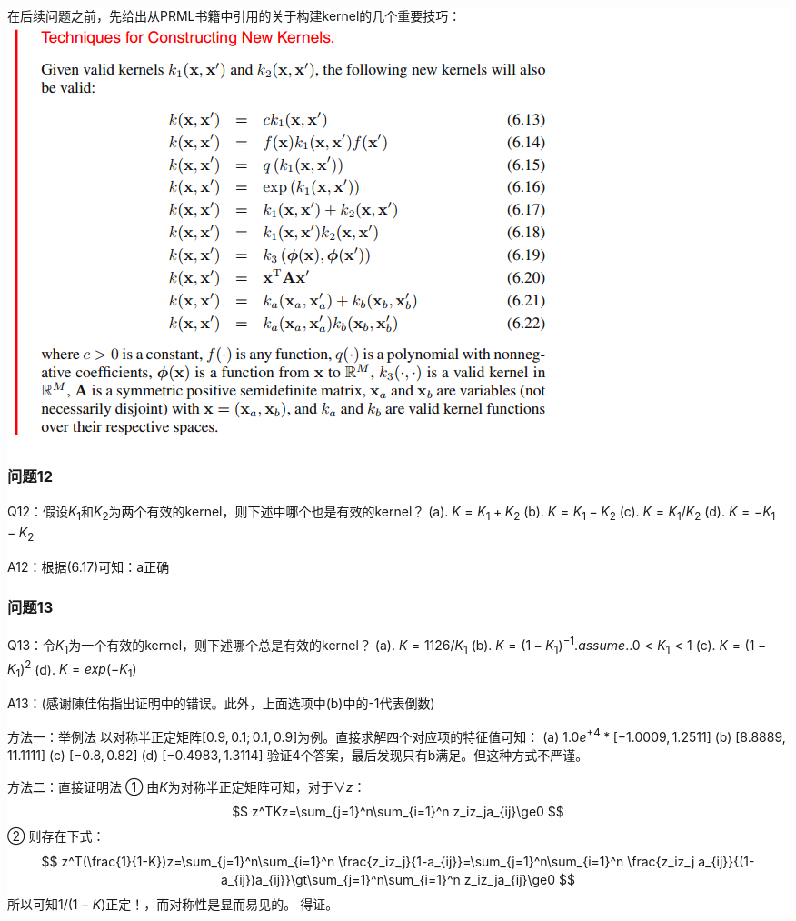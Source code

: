 在后续问题之前，先给出从PRML书籍中引用的关于构建kernel的几个重要技巧：
![](MLT1-1/pic2.png)

### 问题12

Q12：假设$K_1​$和$K_2​$为两个有效的kernel，则下述中哪个也是有效的kernel？
(a). $K=K_1+K_2$	(b). $K=K_1-K_2$	(c). $K=K_1/K_2$	(d). $K=-K_1-K_2$

A12：根据$(6.17)$可知：a正确

### 问题13

Q13：令$K_1$为一个有效的kernel，则下述哪个总是有效的kernel？
(a). $K=1126/K_1$	(b). $K=(1-K_1)^{-1}. assume..0\lt K_1\lt 1$	(c). $K=(1-K_1)^2$	(d). $K=exp(-K_1)$

A13：(感谢陳佳佑指出证明中的错误。此外，上面选项中(b)中的-1代表倒数)

方法一：举例法
以对称半正定矩阵$[0.9, 0.1; 0.1, 0.9]$为例。直接求解四个对应项的特征值可知：
(a) $1.0e^{+4}*[-1.0009, 1.2511]$  (b) $[8.8889, 11.1111]$ (c) $[-0.8, 0.82]$ (d) $[-0.4983, 1.3114]$
验证4个答案，最后发现只有b满足。但这种方式不严谨。

方法二：直接证明法
① 由$K$为对称半正定矩阵可知，对于$\forall z$：
$$
z^TKz=\sum_{j=1}^n\sum_{i=1}^n z_iz_ja_{ij}\ge0
$$
② 则存在下式：
$$
z^T(\frac{1}{1-K})z=\sum_{j=1}^n\sum_{i=1}^n \frac{z_iz_j}{1-a_{ij}}=\sum_{j=1}^n\sum_{i=1}^n \frac{z_iz_j a_{ij}}{(1-a_{ij})a_{ij}}\gt\sum_{j=1}^n\sum_{i=1}^n z_iz_ja_{ij}\ge0
$$
所以可知$1/(1-K)$正定！，而对称性是显而易见的。
得证。
